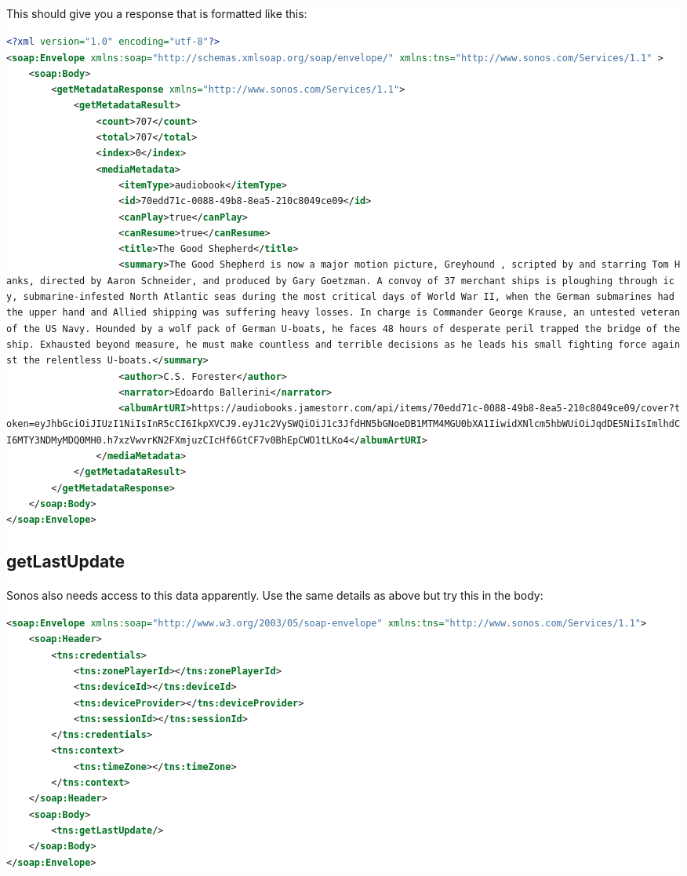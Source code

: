 This should give you a response that is formatted like this:

```XML
<?xml version="1.0" encoding="utf-8"?>
<soap:Envelope xmlns:soap="http://schemas.xmlsoap.org/soap/envelope/" xmlns:tns="http://www.sonos.com/Services/1.1" >
    <soap:Body>
        <getMetadataResponse xmlns="http://www.sonos.com/Services/1.1">
            <getMetadataResult>
                <count>707</count>
                <total>707</total>
                <index>0</index>
                <mediaMetadata>
                    <itemType>audiobook</itemType>
                    <id>70edd71c-0088-49b8-8ea5-210c8049ce09</id>
                    <canPlay>true</canPlay>
                    <canResume>true</canResume>
                    <title>The Good Shepherd</title>
                    <summary>The Good Shepherd is now a major motion picture, Greyhound , scripted by and starring Tom Hanks, directed by Aaron Schneider, and produced by Gary Goetzman. A convoy of 37 merchant ships is ploughing through icy, submarine-infested North Atlantic seas during the most critical days of World War II, when the German submarines had the upper hand and Allied shipping was suffering heavy losses. In charge is Commander George Krause, an untested veteran of the US Navy. Hounded by a wolf pack of German U-boats, he faces 48 hours of desperate peril trapped the bridge of the ship. Exhausted beyond measure, he must make countless and terrible decisions as he leads his small fighting force against the relentless U-boats.</summary>
                    <author>C.S. Forester</author>
                    <narrator>Edoardo Ballerini</narrator>
                    <albumArtURI>https://audiobooks.jamestorr.com/api/items/70edd71c-0088-49b8-8ea5-210c8049ce09/cover?token=eyJhbGciOiJIUzI1NiIsInR5cCI6IkpXVCJ9.eyJ1c2VySWQiOiJ1c3JfdHN5bGNoeDB1MTM4MGU0bXA1IiwidXNlcm5hbWUiOiJqdDE5NiIsImlhdCI6MTY3NDMyMDQ0MH0.h7xzVwvrKN2FXmjuzCIcHf6GtCF7v0BhEpCWO1tLKo4</albumArtURI>
                </mediaMetadata>
            </getMetadataResult>
        </getMetadataResponse>
    </soap:Body>
</soap:Envelope>
```

## getLastUpdate

Sonos also needs access to this data apparently.
Use the same details as above but try this in the body:

```XML
<soap:Envelope xmlns:soap="http://www.w3.org/2003/05/soap-envelope" xmlns:tns="http://www.sonos.com/Services/1.1">
    <soap:Header>
        <tns:credentials>
            <tns:zonePlayerId></tns:zonePlayerId>
            <tns:deviceId></tns:deviceId>
            <tns:deviceProvider></tns:deviceProvider>
            <tns:sessionId></tns:sessionId>
        </tns:credentials>
        <tns:context>
            <tns:timeZone></tns:timeZone>
        </tns:context>
    </soap:Header>
    <soap:Body>
        <tns:getLastUpdate/>
    </soap:Body>
</soap:Envelope>
```
